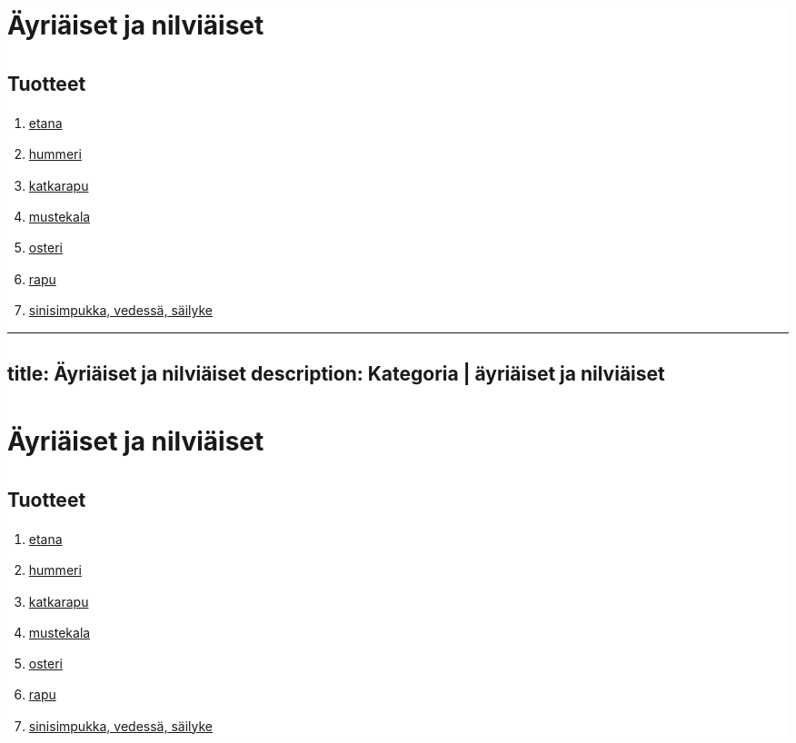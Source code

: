 # Äyriäiset ja nilviäiset

## Tuotteet

1. [etana](/etana)

1. [hummeri](/hummeri)

1. [katkarapu](/katkarapu)

1. [mustekala](/mustekala)

1. [osteri](/osteri)

1. [rapu](/rapu)

1. [sinisimpukka, vedessä, säilyke](/sinisimpukka-vedessa-sailyke)
---
title: Äyriäiset ja nilviäiset
description: Kategoria | äyriäiset ja nilviäiset
---

# Äyriäiset ja nilviäiset

## Tuotteet

1. [etana](/etana)

1. [hummeri](/hummeri)

1. [katkarapu](/katkarapu)

1. [mustekala](/mustekala)

1. [osteri](/osteri)

1. [rapu](/rapu)

1. [sinisimpukka, vedessä, säilyke](/sinisimpukka-vedessa-sailyke)
